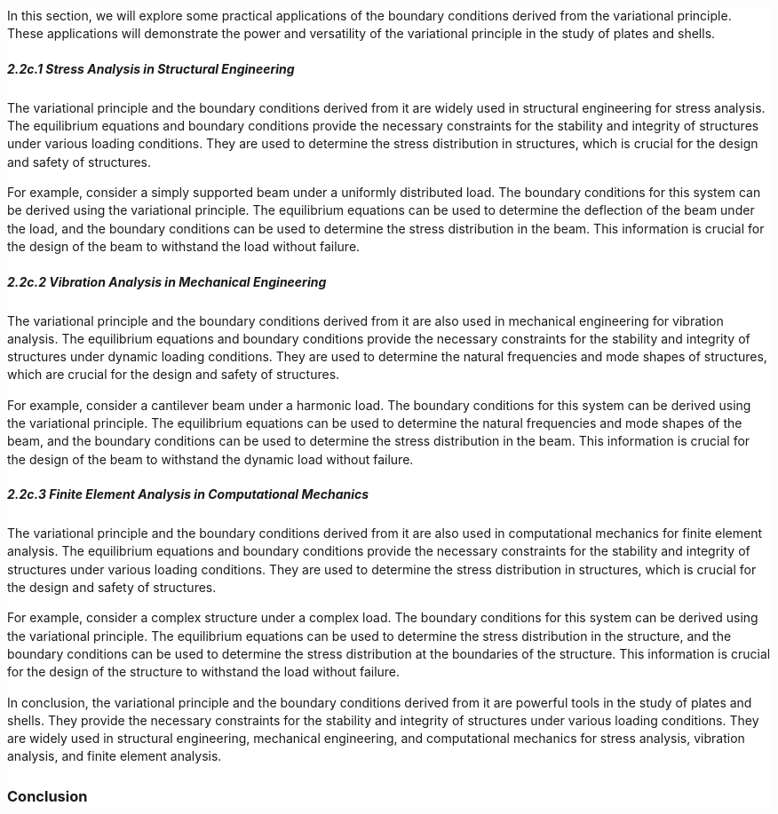In this section, we will explore some practical applications of the boundary conditions derived from the variational principle. These applications will demonstrate the power and versatility of the variational principle in the study of plates and shells.

##### 2.2c.1 Stress Analysis in Structural Engineering

The variational principle and the boundary conditions derived from it are widely used in structural engineering for stress analysis. The equilibrium equations and boundary conditions provide the necessary constraints for the stability and integrity of structures under various loading conditions. They are used to determine the stress distribution in structures, which is crucial for the design and safety of structures.

For example, consider a simply supported beam under a uniformly distributed load. The boundary conditions for this system can be derived using the variational principle. The equilibrium equations can be used to determine the deflection of the beam under the load, and the boundary conditions can be used to determine the stress distribution in the beam. This information is crucial for the design of the beam to withstand the load without failure.

##### 2.2c.2 Vibration Analysis in Mechanical Engineering

The variational principle and the boundary conditions derived from it are also used in mechanical engineering for vibration analysis. The equilibrium equations and boundary conditions provide the necessary constraints for the stability and integrity of structures under dynamic loading conditions. They are used to determine the natural frequencies and mode shapes of structures, which are crucial for the design and safety of structures.

For example, consider a cantilever beam under a harmonic load. The boundary conditions for this system can be derived using the variational principle. The equilibrium equations can be used to determine the natural frequencies and mode shapes of the beam, and the boundary conditions can be used to determine the stress distribution in the beam. This information is crucial for the design of the beam to withstand the dynamic load without failure.

##### 2.2c.3 Finite Element Analysis in Computational Mechanics

The variational principle and the boundary conditions derived from it are also used in computational mechanics for finite element analysis. The equilibrium equations and boundary conditions provide the necessary constraints for the stability and integrity of structures under various loading conditions. They are used to determine the stress distribution in structures, which is crucial for the design and safety of structures.

For example, consider a complex structure under a complex load. The boundary conditions for this system can be derived using the variational principle. The equilibrium equations can be used to determine the stress distribution in the structure, and the boundary conditions can be used to determine the stress distribution at the boundaries of the structure. This information is crucial for the design of the structure to withstand the load without failure.

In conclusion, the variational principle and the boundary conditions derived from it are powerful tools in the study of plates and shells. They provide the necessary constraints for the stability and integrity of structures under various loading conditions. They are widely used in structural engineering, mechanical engineering, and computational mechanics for stress analysis, vibration analysis, and finite element analysis.

### Conclusion
